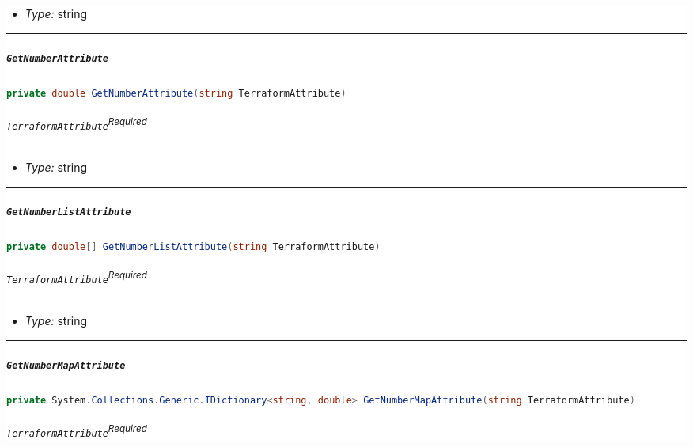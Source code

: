 - *Type:* string

---

##### `GetNumberAttribute` <a name="GetNumberAttribute" id="@cdktf/provider-azurerm.mssqlDatabaseVulnerabilityAssessmentRuleBaseline.MssqlDatabaseVulnerabilityAssessmentRuleBaselineBaselineResultOutputReference.getNumberAttribute"></a>

```csharp
private double GetNumberAttribute(string TerraformAttribute)
```

###### `TerraformAttribute`<sup>Required</sup> <a name="TerraformAttribute" id="@cdktf/provider-azurerm.mssqlDatabaseVulnerabilityAssessmentRuleBaseline.MssqlDatabaseVulnerabilityAssessmentRuleBaselineBaselineResultOutputReference.getNumberAttribute.parameter.terraformAttribute"></a>

- *Type:* string

---

##### `GetNumberListAttribute` <a name="GetNumberListAttribute" id="@cdktf/provider-azurerm.mssqlDatabaseVulnerabilityAssessmentRuleBaseline.MssqlDatabaseVulnerabilityAssessmentRuleBaselineBaselineResultOutputReference.getNumberListAttribute"></a>

```csharp
private double[] GetNumberListAttribute(string TerraformAttribute)
```

###### `TerraformAttribute`<sup>Required</sup> <a name="TerraformAttribute" id="@cdktf/provider-azurerm.mssqlDatabaseVulnerabilityAssessmentRuleBaseline.MssqlDatabaseVulnerabilityAssessmentRuleBaselineBaselineResultOutputReference.getNumberListAttribute.parameter.terraformAttribute"></a>

- *Type:* string

---

##### `GetNumberMapAttribute` <a name="GetNumberMapAttribute" id="@cdktf/provider-azurerm.mssqlDatabaseVulnerabilityAssessmentRuleBaseline.MssqlDatabaseVulnerabilityAssessmentRuleBaselineBaselineResultOutputReference.getNumberMapAttribute"></a>

```csharp
private System.Collections.Generic.IDictionary<string, double> GetNumberMapAttribute(string TerraformAttribute)
```

###### `TerraformAttribute`<sup>Required</sup> <a name="TerraformAttribute" id="@cdktf/provider-azurerm.mssqlDatabaseVulnerabilityAssessmentRuleBaseline.MssqlDatabaseVulnerabilityAssessmentRuleBaselineBaselineResultOutputReference.getNumberMapAttribute.parameter.terraformAttribute"></a>
